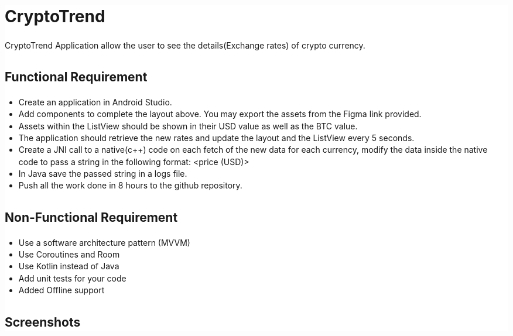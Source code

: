 # CryptoTrend

CryptoTrend Application allow the user to see the details(Exchange rates) of crypto currency.

## Functional Requirement

- Create an application in Android Studio.
- Add components to complete the layout above. You may export the assets from the Figma link
  provided.
- Assets within the ListView should be shown in their USD value as well as the BTC value.
- The application should retrieve the new rates and update the layout and the ListView every 5
  seconds.
- Create a JNI call to a native(c++) code on each fetch of the new data for each currency, modify
  the data inside the native code to pass a string in the following format:
  <timestampt> <cryptocurrency symbol> <price (USD)>
- In Java save the passed string in a logs file.
- Push all the work done in 8 hours to the github repository.

## Non-Functional Requirement

- Use a software architecture pattern (MVVM)
- Use Coroutines and Room
- Use Kotlin instead of Java
- Add unit tests for your code
- Added Offline support

## Screenshots

<p float="left">
